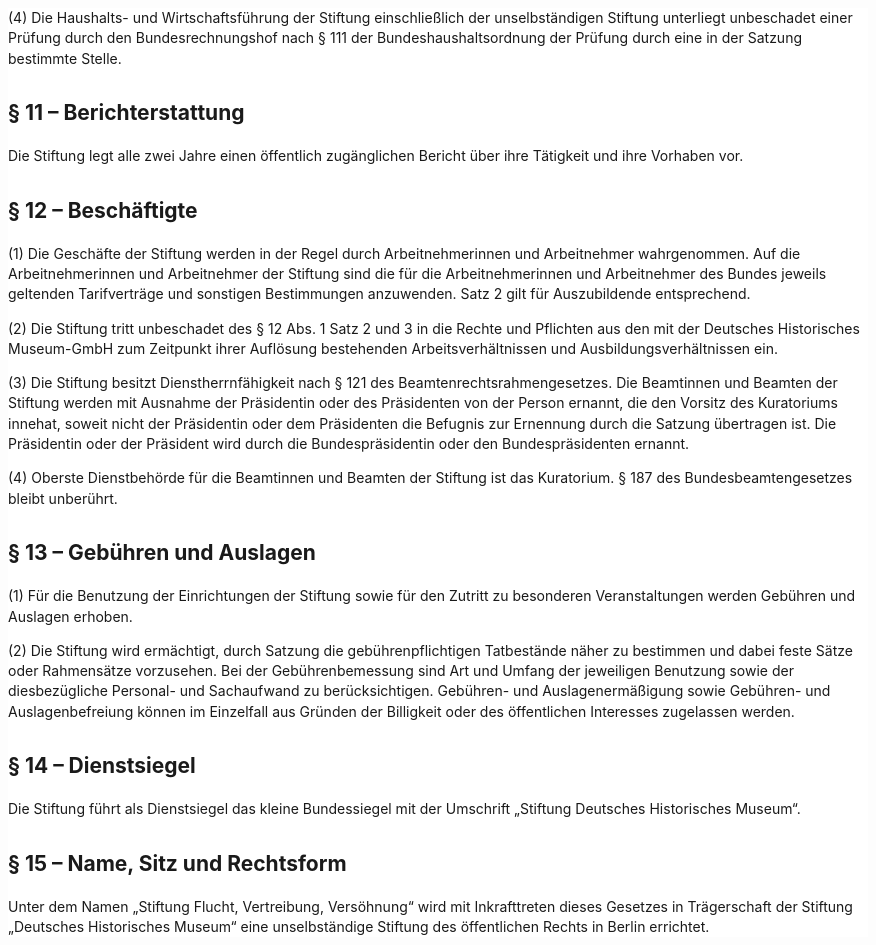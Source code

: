(4) Die Haushalts- und Wirtschaftsführung der Stiftung einschließlich der unselbständigen Stiftung unterliegt unbeschadet einer Prüfung durch den Bundesrechnungshof nach § 111 der Bundeshaushaltsordnung der Prüfung durch eine in der Satzung bestimmte Stelle.


## § 11 – Berichterstattung

Die Stiftung legt alle zwei Jahre einen öffentlich zugänglichen Bericht über ihre Tätigkeit und ihre Vorhaben vor.


## § 12 – Beschäftigte

(1) Die Geschäfte der Stiftung werden in der Regel durch Arbeitnehmerinnen und Arbeitnehmer wahrgenommen. Auf die Arbeitnehmerinnen und Arbeitnehmer der Stiftung sind die für die Arbeitnehmerinnen und Arbeitnehmer des Bundes jeweils geltenden Tarifverträge und sonstigen Bestimmungen anzuwenden. Satz 2 gilt für Auszubildende entsprechend.

(2) Die Stiftung tritt unbeschadet des § 12 Abs. 1 Satz 2 und 3 in die Rechte und Pflichten aus den mit der Deutsches Historisches Museum-GmbH zum Zeitpunkt ihrer Auflösung bestehenden Arbeitsverhältnissen und Ausbildungsverhältnissen ein.

(3) Die Stiftung besitzt Dienstherrnfähigkeit nach § 121 des Beamtenrechtsrahmengesetzes. Die Beamtinnen und Beamten der Stiftung werden mit Ausnahme der Präsidentin oder des Präsidenten von der Person ernannt, die den Vorsitz des Kuratoriums innehat, soweit nicht der Präsidentin oder dem Präsidenten die Befugnis zur Ernennung durch die Satzung übertragen ist. Die Präsidentin oder der Präsident wird durch die Bundespräsidentin oder den Bundespräsidenten ernannt.

(4) Oberste Dienstbehörde für die Beamtinnen und Beamten der Stiftung ist das Kuratorium. § 187 des Bundesbeamtengesetzes bleibt unberührt.


## § 13 – Gebühren und Auslagen

(1) Für die Benutzung der Einrichtungen der Stiftung sowie für den Zutritt zu besonderen Veranstaltungen werden Gebühren und Auslagen erhoben.

(2) Die Stiftung wird ermächtigt, durch Satzung die gebührenpflichtigen Tatbestände näher zu bestimmen und dabei feste Sätze oder Rahmensätze vorzusehen. Bei der Gebührenbemessung sind Art und Umfang der jeweiligen Benutzung sowie der diesbezügliche Personal- und Sachaufwand zu berücksichtigen. Gebühren- und Auslagenermäßigung sowie Gebühren- und Auslagenbefreiung können im Einzelfall aus Gründen der Billigkeit oder des öffentlichen Interesses zugelassen werden.


## § 14 – Dienstsiegel

Die Stiftung führt als Dienstsiegel das kleine Bundessiegel mit der Umschrift „Stiftung Deutsches Historisches Museum“.


## § 15 – Name, Sitz und Rechtsform

Unter dem Namen „Stiftung Flucht, Vertreibung, Versöhnung“ wird mit Inkrafttreten dieses Gesetzes in Trägerschaft der Stiftung „Deutsches Historisches Museum“ eine unselbständige Stiftung des öffentlichen Rechts in Berlin errichtet.
